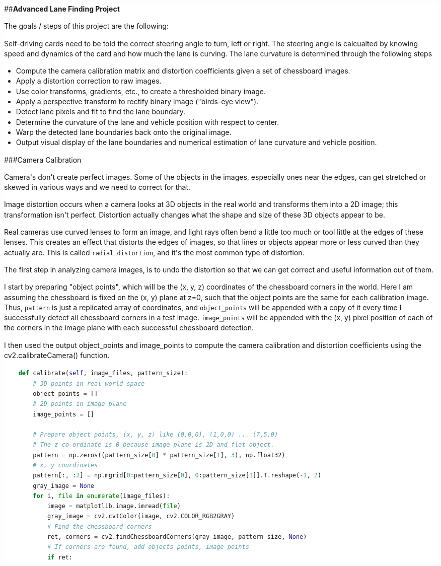 ##**Advanced Lane Finding Project**

The goals / steps of this project are the following:

Self-driving cards need to be told the correct steering angle to turn, left or right. The steering angle is calcualted by knowing speed and dynamics of the card and how much the lane is curving. The lane curvature is determined through the following steps


* Compute the camera calibration matrix and distortion coefficients given a set of chessboard images.
* Apply a distortion correction to raw images.
* Use color transforms, gradients, etc., to create a thresholded binary image.
* Apply a perspective transform to rectify binary image ("birds-eye view").
* Detect lane pixels and fit to find the lane boundary.
* Determine the curvature of the lane and vehicle position with respect to center.
* Warp the detected lane boundaries back onto the original image.
* Output visual display of the lane boundaries and numerical estimation of lane curvature and vehicle position.

[//]: # (Image References)

[image1]: ./images/undistort_output.png "Undistorted Chess Image"
[Image2]: ./images/distort.png "Undistorted Road Image"
[image3]: ./images/pipeline.png "Gradient image"
[image4]: ./images/bird_eye_view.png "Bird eye view"
[image5]: ./images/threshold_bird_view.png "Thresholded Bird eye view"
[image6]: ./images/histogram.png "Fit Visual"
[image7]: ./images/windows.png "windows"
[image8]: ./images/curvature.png "curvature"
[image9]: ./images/rcurve1.png "rcurve1"
[image10]: ./images/rcurve2.png "rcurve2"
[image11]: ./images/output.png "output"
[video1]: ./project_video_annotated.mp4 "Video"


###Camera Calibration

Camera's don't create perfect images. Some of the objects in the images, especially ones near the edges, can get stretched or skewed in various ways and we need to correct for that.

Image distortion occurs when a camera looks at 3D objects in the real world and transforms them into a 2D image; this transformation isn't perfect. Distortion actually changes what the shape and size of these 3D objects appear to be. 

Real cameras use curved lenses to form an image, and light rays often bend a little too much or tool little at the edges of these lenses. This creates an effect that distorts the edges of images, so that lines or objects appear more or less curved than they actually are. This is called `radial distortion`, and it's the most common type of distortion.

The first step in analyzing camera images, is to undo the distortion so that we can get correct and useful information out of them.


I start by preparing "object points", which will be the (x, y, z) coordinates of the chessboard corners in the world. Here I am assuming the chessboard is fixed on the (x, y) plane at z=0, such that the object points are the same for each calibration image.  Thus, `pattern` is just a replicated array of coordinates, and `object_points` will be appended with a copy of it every time I successfully detect all chessboard corners in a test image.  `image_points` will be appended with the (x, y) pixel position of each of the corners in the image plane with each successful chessboard detection. 

I then used the output object_points and image_points to compute the camera calibration and distortion coefficients using the cv2.calibrateCamera() function.
  
```python
    def calibrate(self, image_files, pattern_size):
        # 3D points in real world space
        object_points = []
        # 2D points in image plane
        image_points = []

        # Prepare object points, (x, y, z) like (0,0,0), (1,0,0) ... (7,5,0)
        # The z co-ordinate is 0 because image plane is 2D and flat object.
        pattern = np.zeros((pattern_size[0] * pattern_size[1], 3), np.float32)
        # x, y coordinates
        pattern[:, :2] = np.mgrid[0:pattern_size[0], 0:pattern_size[1]].T.reshape(-1, 2)
        gray_image = None
        for i, file in enumerate(image_files):
            image = matplotlib.image.imread(file)
            gray_image = cv2.cvtColor(image, cv2.COLOR_RGB2GRAY)
            # Find the chessboard corners
            ret, corners = cv2.findChessboardCorners(gray_image, pattern_size, None)
            # If corners are found, add objects points, image points
            if ret:
```